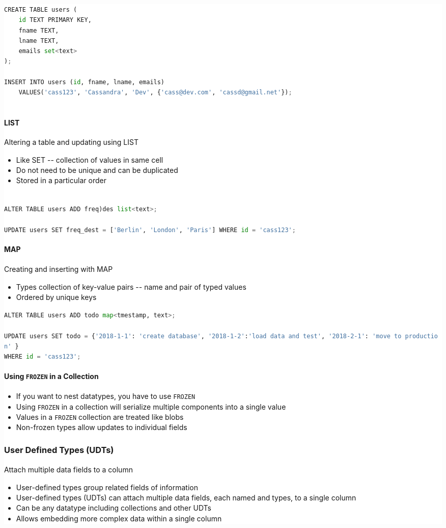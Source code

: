 ```python
CREATE TABLE users (
    id TEXT PRIMARY KEY,
    fname TEXT,
    lname TEXT,
    emails set<text>
);

INSERT INTO users (id, fname, lname, emails)
    VALUES('cass123', 'Cassandra', 'Dev', {'cass@dev.com', 'cassd@gmail.net'});
    
```
#### LIST
Altering a table and updating using LIST

+ Like SET -- collection of values in same cell
+ Do not need to be unique and can be duplicated
+ Stored in a particular order

```python

ALTER TABLE users ADD freq)des list<text>;

UPDATE users SET freq_dest = ['Berlin', 'London', 'Paris'] WHERE id = 'cass123';
```
#### MAP
Creating and inserting with MAP

+ Types collection of key-value pairs -- name and pair of typed values
+ Ordered by unique keys

```python
ALTER TABLE users ADD todo map<tmestamp, text>;

UPDATE users SET todo = {'2018-1-1': 'create database', '2018-1-2':'load data and test', '2018-2-1': 'move to production' }
WHERE id = 'cass123';
```

#### Using ``FROZEN`` in a Collection

+ If you want to nest datatypes, you have to use ``FROZEN``
+ Using ``FROZEN`` in a collection will serialize multiple components into a single value
+ Values in a ``FROZEN`` collection are treated like blobs
+ Non-frozen types allow updates to individual fields

### User Defined Types (UDTs)
Attach multiple data fields to a column

+ User-defined types group related fields of information
+ User-defined types (UDTs) can attach multiple data fields, each named and types, to a single column
+ Can be any datatype including collections and other UDTs
+ Allows embedding more complex data within a single column
